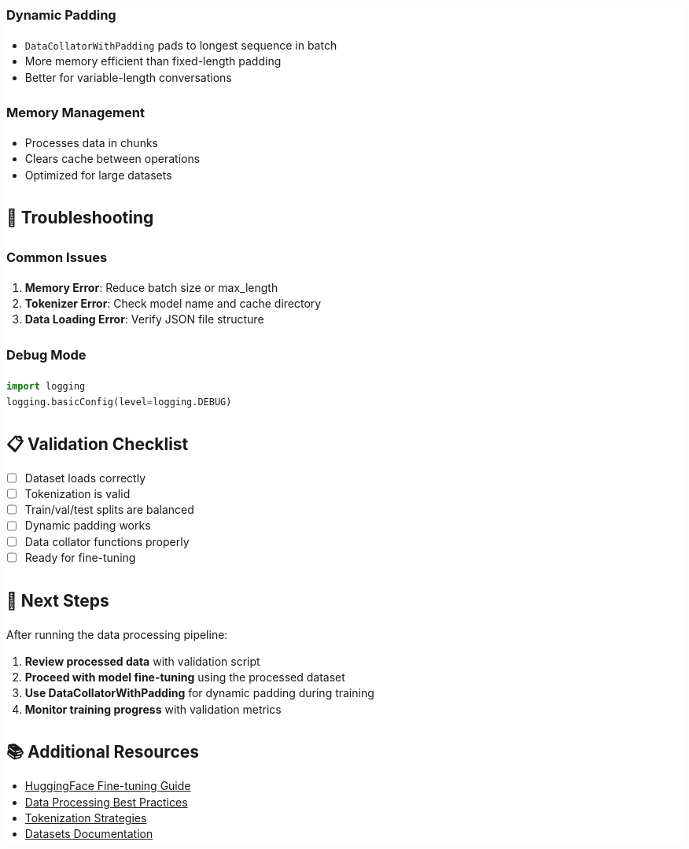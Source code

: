 ### Dynamic Padding
- `DataCollatorWithPadding` pads to longest sequence in batch
- More memory efficient than fixed-length padding
- Better for variable-length conversations

### Memory Management
- Processes data in chunks
- Clears cache between operations
- Optimized for large datasets

## 🐛 Troubleshooting

### Common Issues

1. **Memory Error**: Reduce batch size or max_length
2. **Tokenizer Error**: Check model name and cache directory
3. **Data Loading Error**: Verify JSON file structure

### Debug Mode
```python
import logging
logging.basicConfig(level=logging.DEBUG)
```

## 📋 Validation Checklist

- [ ] Dataset loads correctly
- [ ] Tokenization is valid
- [ ] Train/val/test splits are balanced
- [ ] Dynamic padding works
- [ ] Data collator functions properly
- [ ] Ready for fine-tuning

## 🎯 Next Steps

After running the data processing pipeline:

1. **Review processed data** with validation script
2. **Proceed with model fine-tuning** using the processed dataset
3. **Use DataCollatorWithPadding** for dynamic padding during training
4. **Monitor training progress** with validation metrics

## 📚 Additional Resources

- [HuggingFace Fine-tuning Guide](https://huggingface.co/learn/llm-course/chapter3/1)
- [Data Processing Best Practices](https://huggingface.co/learn/llm-course/chapter3/2)
- [Tokenization Strategies](https://huggingface.co/docs/transformers/main/en/tokenizer_summary)
- [Datasets Documentation](https://huggingface.co/docs/datasets/)
